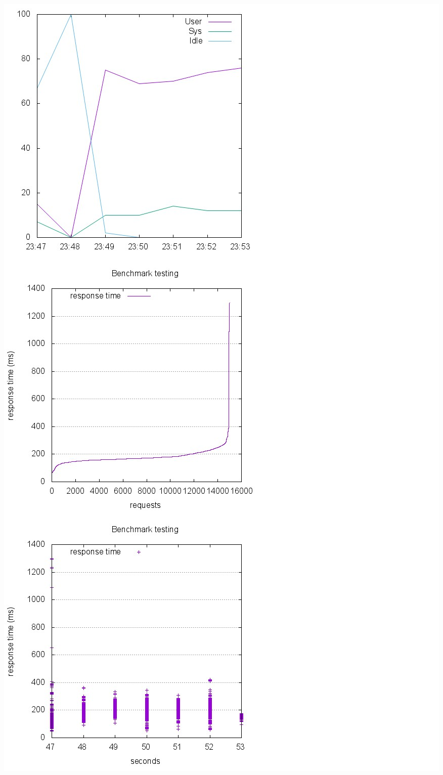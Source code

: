![cpu](15000-conc-500-keepalive/cpu.jpg) ![sequence](15000-conc-500-keepalive/sequence.jpg) ![timeseries](15000-conc-500-keepalive/timeseries.jpg)